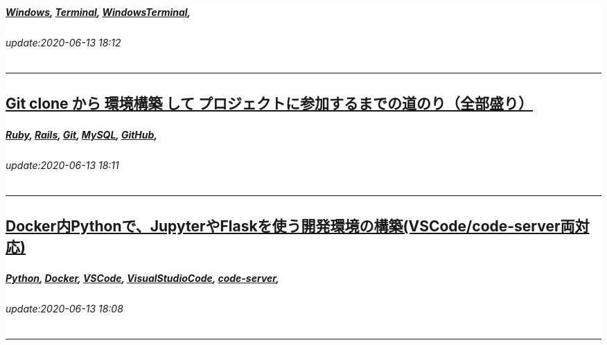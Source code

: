 ##### [Windows](https://qiita.com/tags/Windows), [Terminal](https://qiita.com/tags/Terminal), [WindowsTerminal](https://qiita.com/tags/WindowsTerminal), 
###### update:2020-06-13 18:12
---
## [Git clone から 環境構築 して プロジェクトに参加するまでの道のり（全部盛り）](https://qiita.com/key_it6/items/925a29390cd9ffdaa6aa)
##### [Ruby](https://qiita.com/tags/Ruby), [Rails](https://qiita.com/tags/Rails), [Git](https://qiita.com/tags/Git), [MySQL](https://qiita.com/tags/MySQL), [GitHub](https://qiita.com/tags/GitHub), 
###### update:2020-06-13 18:11
---
## [Docker内Pythonで、JupyterやFlaskを使う開発環境の構築(VSCode/code-server両対応)](https://qiita.com/suzuki_sh/items/6bc15446965df20b6c5a)
##### [Python](https://qiita.com/tags/Python), [Docker](https://qiita.com/tags/Docker), [VSCode](https://qiita.com/tags/VSCode), [VisualStudioCode](https://qiita.com/tags/VisualStudioCode), [code-server](https://qiita.com/tags/code-server), 
###### update:2020-06-13 18:08
---
